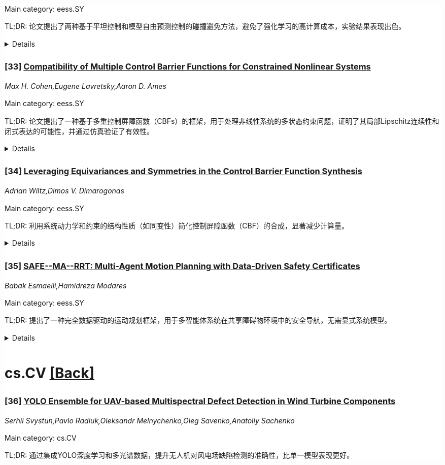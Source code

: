 Main category: eess.SY

TL;DR: 论文提出了两种基于平坦控制和模型自由预测控制的碰撞避免方法，避免了强化学习的高计算成本，实验结果表现出色。


<details><summary>Details</summary></details>


### [33] [Compatibility of Multiple Control Barrier Functions for Constrained Nonlinear Systems](https://arxiv.org/abs/2509.04220)
*Max H. Cohen,Eugene Lavretsky,Aaron D. Ames*

Main category: eess.SY

TL;DR: 论文提出了一种基于多重控制屏障函数（CBFs）的框架，用于处理非线性系统的多状态约束问题，证明了其局部Lipschitz连续性和闭式表达的可能性，并通过仿真验证了有效性。


<details><summary>Details</summary></details>


### [34] [Leveraging Equivariances and Symmetries in the Control Barrier Function Synthesis](https://arxiv.org/abs/2509.04399)
*Adrian Wiltz,Dimos V. Dimarogonas*

Main category: eess.SY

TL;DR: 利用系统动力学和约束的结构性质（如同变性）简化控制屏障函数（CBF）的合成，显著减少计算量。


<details><summary>Details</summary></details>


### [35] [SAFE--MA--RRT: Multi-Agent Motion Planning with Data-Driven Safety Certificates](https://arxiv.org/abs/2509.04413)
*Babak Esmaeili,Hamidreza Modares*

Main category: eess.SY

TL;DR: 提出了一种完全数据驱动的运动规划框架，用于多智能体系统在共享障碍物环境中的安全导航，无需显式系统模型。


<details><summary>Details</summary></details>


<div id='cs.CV'></div>

# cs.CV [[Back]](#toc)

### [36] [YOLO Ensemble for UAV-based Multispectral Defect Detection in Wind Turbine Components](https://arxiv.org/abs/2509.04156)
*Serhii Svystun,Pavlo Radiuk,Oleksandr Melnychenko,Oleg Savenko,Anatoliy Sachenko*

Main category: cs.CV

TL;DR: 通过集成YOLO深度学习和多光谱数据，提升无人机对风电场缺陷检测的准确性，比单一模型表现更好。
